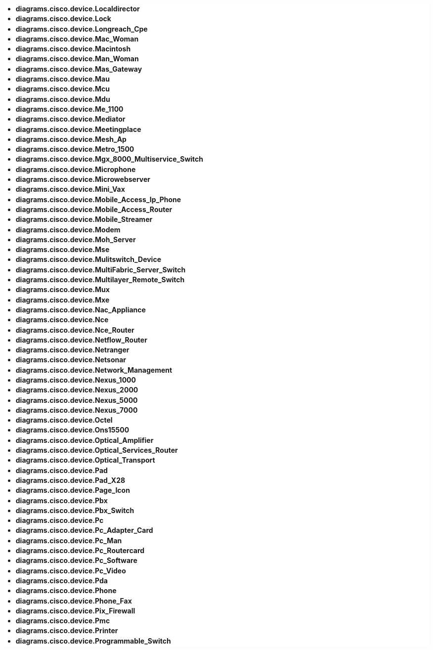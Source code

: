- **diagrams.cisco.device.Localdirector**
- **diagrams.cisco.device.Lock**
- **diagrams.cisco.device.Longreach_Cpe**
- **diagrams.cisco.device.Mac_Woman**
- **diagrams.cisco.device.Macintosh**
- **diagrams.cisco.device.Man_Woman**
- **diagrams.cisco.device.Mas_Gateway**
- **diagrams.cisco.device.Mau**
- **diagrams.cisco.device.Mcu**
- **diagrams.cisco.device.Mdu**
- **diagrams.cisco.device.Me_1100**
- **diagrams.cisco.device.Mediator**
- **diagrams.cisco.device.Meetingplace**
- **diagrams.cisco.device.Mesh_Ap**
- **diagrams.cisco.device.Metro_1500**
- **diagrams.cisco.device.Mgx_8000_Multiservice_Switch**
- **diagrams.cisco.device.Microphone**
- **diagrams.cisco.device.Microwebserver**
- **diagrams.cisco.device.Mini_Vax**
- **diagrams.cisco.device.Mobile_Access_Ip_Phone**
- **diagrams.cisco.device.Mobile_Access_Router**
- **diagrams.cisco.device.Mobile_Streamer**
- **diagrams.cisco.device.Modem**
- **diagrams.cisco.device.Moh_Server**
- **diagrams.cisco.device.Mse**
- **diagrams.cisco.device.Mulitswitch_Device**
- **diagrams.cisco.device.MultiFabric_Server_Switch**
- **diagrams.cisco.device.Multilayer_Remote_Switch**
- **diagrams.cisco.device.Mux**
- **diagrams.cisco.device.Mxe**
- **diagrams.cisco.device.Nac_Appliance**
- **diagrams.cisco.device.Nce**
- **diagrams.cisco.device.Nce_Router**
- **diagrams.cisco.device.Netflow_Router**
- **diagrams.cisco.device.Netranger**
- **diagrams.cisco.device.Netsonar**
- **diagrams.cisco.device.Network_Management**
- **diagrams.cisco.device.Nexus_1000**
- **diagrams.cisco.device.Nexus_2000**
- **diagrams.cisco.device.Nexus_5000**
- **diagrams.cisco.device.Nexus_7000**
- **diagrams.cisco.device.Octel**
- **diagrams.cisco.device.Ons15500**
- **diagrams.cisco.device.Optical_Amplifier**
- **diagrams.cisco.device.Optical_Services_Router**
- **diagrams.cisco.device.Optical_Transport**
- **diagrams.cisco.device.Pad**
- **diagrams.cisco.device.Pad_X28**
- **diagrams.cisco.device.Page_Icon**
- **diagrams.cisco.device.Pbx**
- **diagrams.cisco.device.Pbx_Switch**
- **diagrams.cisco.device.Pc**
- **diagrams.cisco.device.Pc_Adapter_Card**
- **diagrams.cisco.device.Pc_Man**
- **diagrams.cisco.device.Pc_Routercard**
- **diagrams.cisco.device.Pc_Software**
- **diagrams.cisco.device.Pc_Video**
- **diagrams.cisco.device.Pda**
- **diagrams.cisco.device.Phone**
- **diagrams.cisco.device.Phone_Fax**
- **diagrams.cisco.device.Pix_Firewall**
- **diagrams.cisco.device.Pmc**
- **diagrams.cisco.device.Printer**
- **diagrams.cisco.device.Programmable_Switch**